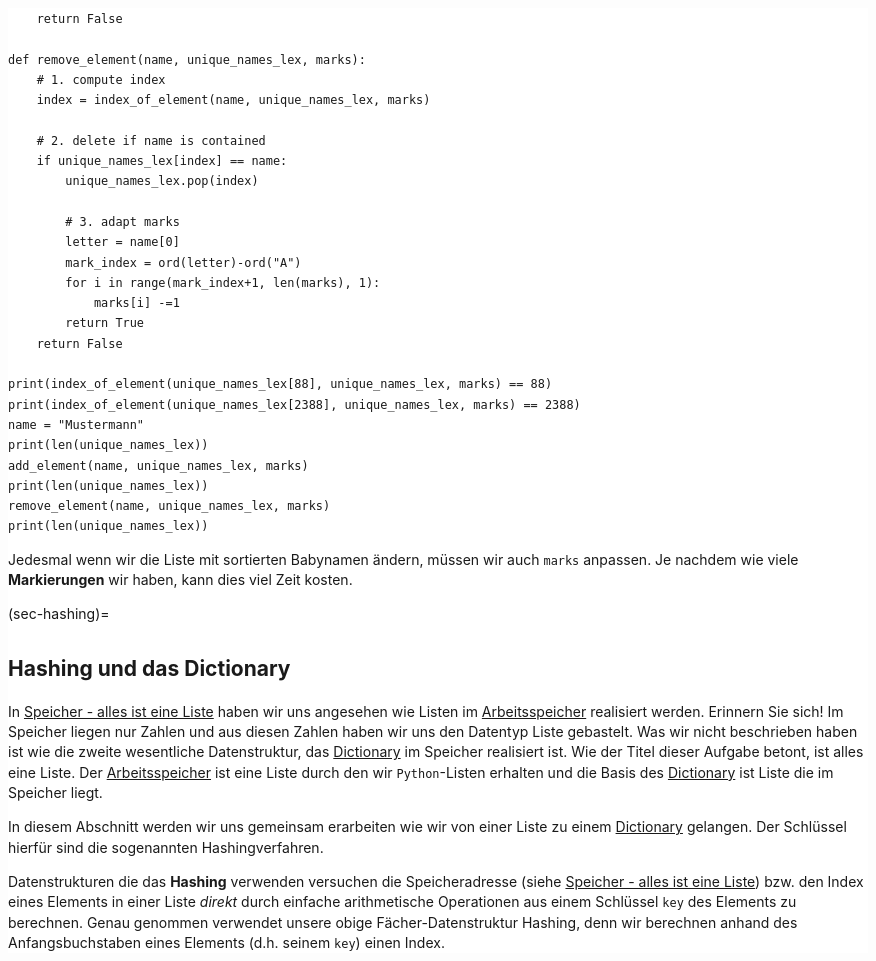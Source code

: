 ```{code-cell} python3
    return False
    
def remove_element(name, unique_names_lex, marks):
    # 1. compute index
    index = index_of_element(name, unique_names_lex, marks)
    
    # 2. delete if name is contained
    if unique_names_lex[index] == name:
        unique_names_lex.pop(index)
        
        # 3. adapt marks
        letter = name[0]
        mark_index = ord(letter)-ord("A")
        for i in range(mark_index+1, len(marks), 1):
            marks[i] -=1
        return True
    return False
        
print(index_of_element(unique_names_lex[88], unique_names_lex, marks) == 88)
print(index_of_element(unique_names_lex[2388], unique_names_lex, marks) == 2388)
name = "Mustermann"
print(len(unique_names_lex))
add_element(name, unique_names_lex, marks)
print(len(unique_names_lex))
remove_element(name, unique_names_lex, marks)
print(len(unique_names_lex))
```

Jedesmal wenn wir die Liste mit sortierten Babynamen ändern, müssen wir auch ``marks`` anpassen.
Je nachdem wie viele **Markierungen** wir haben, kann dies viel Zeit kosten.

(sec-hashing)=
## Hashing und das Dictionary

In [Speicher - alles ist eine Liste](sec-memory) haben wir uns angesehen wie Listen im [Arbeitsspeicher](def-main-memory) realisiert werden.
Erinnern Sie sich!
Im Speicher liegen nur Zahlen und aus diesen Zahlen haben wir uns den Datentyp Liste gebastelt.
Was wir nicht beschrieben haben ist wie die zweite wesentliche Datenstruktur, das [Dictionary](def-python-dictionary) im Speicher realisiert ist.
Wie der Titel dieser Aufgabe betont, ist alles eine Liste.
Der [Arbeitsspeicher](def-main-memory) ist eine Liste durch den wir ``Python``-Listen erhalten und die Basis des [Dictionary](def-python-dictionary) ist Liste die im Speicher liegt.

In diesem Abschnitt werden wir uns gemeinsam erarbeiten wie wir von einer Liste zu einem [Dictionary](def-python-dictionary) gelangen.
Der Schlüssel hierfür sind die sogenannten Hashingverfahren.

Datenstrukturen die das **Hashing** verwenden versuchen die Speicheradresse (siehe [Speicher - alles ist eine Liste](sec-memory)) bzw. den Index eines Elements in einer Liste *direkt* durch einfache arithmetische Operationen aus einem Schlüssel ``key`` des Elements zu berechnen.
Genau genommen verwendet unsere obige Fächer-Datenstruktur Hashing, denn wir berechnen anhand des Anfangsbuchstaben eines Elements (d.h. seinem ``key``) einen Index.
